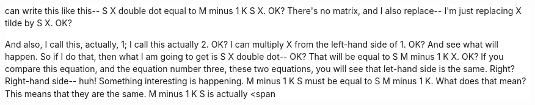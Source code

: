   <span m='704170'>can</span> <span m='704380'>write</span> <span
  m='704650'>this</span> <span m='705840'>like</span> <span
  m='706060'>this--</span> <span m='706870'>S</span> <span m='707710'>X</span>
  <span m='708490'>double</span> <span m='708850'>dot</span> <span
  m='711250'>equal</span> <span m='711710'>to</span> <span m='712440'>M</span>
  <span m='712720'>minus</span> <span m='713080'>1</span> <span
  m='713570'>K</span> <span m='715380'>S</span> <span m='716242'>X.</span> <span
  m='718900'>OK?</span> <span m='720430'>There's</span> <span
  m='721030'>no</span> <span m='721210'>matrix,</span> <span m='721970'>and
  I</span> <span m='722410'>also</span> <span m='722800'>replace--</span> <span
  m='723460'>I'm</span> <span m='723640'>just</span> <span
  m='723860'>replacing</span> <span m='724130'>X</span> <span
  m='724400'>tilde</span> <span m='725323'>by</span> <span m='725666'>S</span>
  <span m='726010'>X.</span> <span m='726580'>OK?</span> </p><p><span
  m='728332'>And</span> <span m='728770'>also,</span> <span m='729730'>I</span>
  <span m='729820'>call</span> <span m='730060'>this,</span> <span
  m='730290'>actually,</span> <span m='730740'>1;</span> <span
  m='731350'>I</span> <span m='731480'>call</span> <span m='731750'>this</span>
  <span m='732020'>actually</span> <span m='732230'>2.</span> <span
  m='732830'>OK?</span> <span m='733600'>I</span> <span m='733750'>can</span>
  <span m='734130'>multiply</span> <span m='734730'>X</span> <span
  m='735660'>from</span> <span m='736000'>the</span> <span
  m='736120'>left-hand</span> <span m='736670'>side</span> <span
  m='737620'>of</span> <span m='737830'>1.</span> <span m='740130'>OK?</span>
  <span m='740910'>And</span> <span m='741050'>see</span> <span
  m='741220'>what</span> <span m='741340'>will</span> <span
  m='741430'>happen.</span> <span m='742320'>So</span> <span
  m='742420'>if</span> <span m='742450'>I</span> <span m='742570'>do</span>
  <span m='742780'>that,</span> <span m='743540'>then</span> <span
  m='743650'>what</span> <span m='743860'>I</span> <span m='743950'>am</span>
  <span m='744070'>going</span> <span m='744250'>to</span> <span
  m='744340'>get</span> <span m='744670'>is</span> <span m='745390'>S</span>
  <span m='745840'>X</span> <span m='746570'>double</span> <span
  m='746860'>dot--</span> <span m='747540'>OK?</span> <span
  m='748270'>That</span> <span m='748420'>will</span> <span m='748570'>be</span>
  <span m='748720'>equal</span> <span m='749110'>to</span> <span
  m='749710'>S</span> <span m='750730'>M</span> <span m='751090'>minus</span>
  <span m='751570'>1</span> <span m='751990'>K</span> <span m='753370'>X.</span>
  <span m='757060'>OK?</span> <span m='759430'>If</span> <span
  m='759550'>you</span> <span m='759670'>compare</span> <span
  m='761080'>this</span> <span m='761450'>equation,</span> <span
  m='761980'>and</span> <span m='762160'>the</span> <span
  m='762370'>equation</span> <span m='762790'>number</span> <span
  m='763090'>three,</span> <span m='764110'>these</span> <span
  m='764320'>two</span> <span m='764590'>equations,</span> <span m='765250'>you
  will</span> <span m='765430'>see</span> <span m='765670'>that</span> <span
  m='766150'>let-hand</span> <span m='766450'>side</span> <span
  m='767300'>is</span> <span m='767470'>the</span> <span m='767630'>same.</span>
  <span m='768530'>Right?</span> <span m='769840'>Right-hand</span> <span
  m='770360'>side--</span> <span m='771340'>huh!</span> <span
  m='772570'>Something</span> <span m='772840'>interesting</span> <span
  m='773330'>is</span> <span m='773410'>happening.</span> <span
  m='774920'>M</span> <span m='775100'>minus 1</span> <span m='775600'>K</span>
  <span m='775900'>S</span> <span m='776860'>must</span> <span
  m='777160'>be</span> <span m='777410'>equal</span> <span m='777730'>to</span>
  <span m='778450'>S</span> <span m='778735'>M</span> <span
  m='779020'>minus</span> <span m='779210'>1</span> <span m='779560'>K.</span>
  <span m='781470'>What</span> <span m='781640'>does</span> <span
  m='781820'>that</span> <span m='781960'>mean?</span> <span
  m='782870'>This</span> <span m='782980'>means</span> <span
  m='783280'>that</span> <span m='783460'>they</span> <span m='783670'>are
  the</span> <span m='784015'>same.</span> <span m='784820'>M</span> <span
  m='785140'>minus 1</span> <span m='785380'>K</span> <span m='786310'>S</span>
  <span m='787030'>is</span> <span m='787090'>actually</span> <span